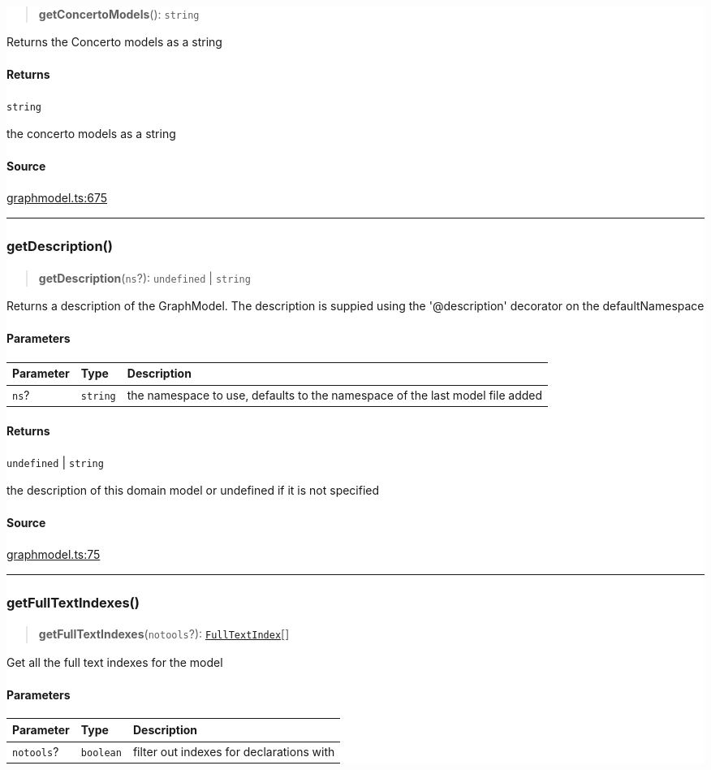 > **getConcertoModels**(): `string`

Returns the Concerto models as a string

#### Returns

`string`

the concerto models as a string

#### Source

[graphmodel.ts:675](https://github.com/accordproject/lab-concerto-graph/blob/3eb3c9ab7fe3c9ea43c73c34d265e10ae6cb03b0/src/graphmodel.ts#L675)

***

### getDescription()

> **getDescription**(`ns`?): `undefined` \| `string`

Returns a description of the GraphModel. The description
is suppied using the '@description' decorator on the defaultNamespace

#### Parameters

| Parameter | Type | Description |
| :------ | :------ | :------ |
| `ns`? | `string` | the namespace to use, defaults to the namespace of the last model file added |

#### Returns

`undefined` \| `string`

the description of this domain model or undefined if it is not
specified

#### Source

[graphmodel.ts:75](https://github.com/accordproject/lab-concerto-graph/blob/3eb3c9ab7fe3c9ea43c73c34d265e10ae6cb03b0/src/graphmodel.ts#L75)

***

### getFullTextIndexes()

> **getFullTextIndexes**(`notools`?): [`FullTextIndex`](../type-aliases/FullTextIndex.md)[]

Get all the full text indexes for the model

#### Parameters

| Parameter | Type | Description |
| :------ | :------ | :------ |
| `notools`? | `boolean` | filter out indexes for declarations with |
